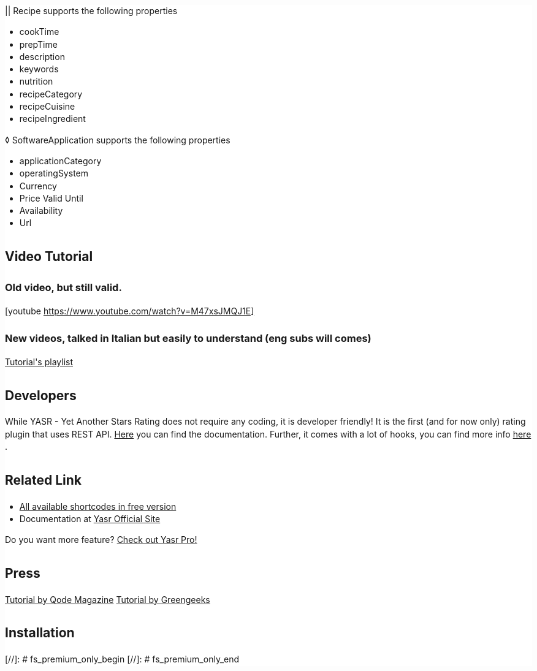 || Recipe supports the following properties
* cookTime
* prepTime
* description
* keywords
* nutrition
* recipeCategory
* recipeCuisine
* recipeIngredient

◊ SoftwareApplication supports the following properties
* applicationCategory
* operatingSystem
* Currency
* Price Valid Until
* Availability
* Url

## Video Tutorial

### Old video, but still valid.

[youtube https://www.youtube.com/watch?v=M47xsJMQJ1E]

### New videos, talked in Italian but easily to understand (eng subs will comes)

[Tutorial's playlist](https://www.youtube.com/playlist?list=PLFErQFOLUVMcx8Qb9--KKme3bQ_KGri71)

## Developers

While YASR - Yet Another Stars Rating does not require any coding, it is developer friendly!
It is the first (and for now only) rating plugin that uses REST API.
[Here](https://documenter.getpostman.com/view/12873985/TzJycbVz) you can find the documentation.
Further, it comes with a lot of hooks, you can find more info [here](https://yetanotherstarsrating.com/docs/developers/) .

## Related Link

* [All available shortcodes in free version](https://yetanotherstarsrating.com/yasr-shortcodes/)
* Documentation at [Yasr Official Site](https://yetanotherstarsrating.com/docs/)

Do you want more feature? [Check out Yasr Pro!](https://yetanotherstarsrating.com/#yasr-pro)

## Press

[Tutorial by Qode Magazine](https://qodeinteractive.com/magazine/how-to-add-post-rating-to-your-wordpress-website/)
[Tutorial by Greengeeks](https://www.greengeeks.com/tutorials/star-rating-system-yasr-wordpress/)

## Installation


[//]: # fs_premium_only_begin
[//]: # fs_premium_only_end